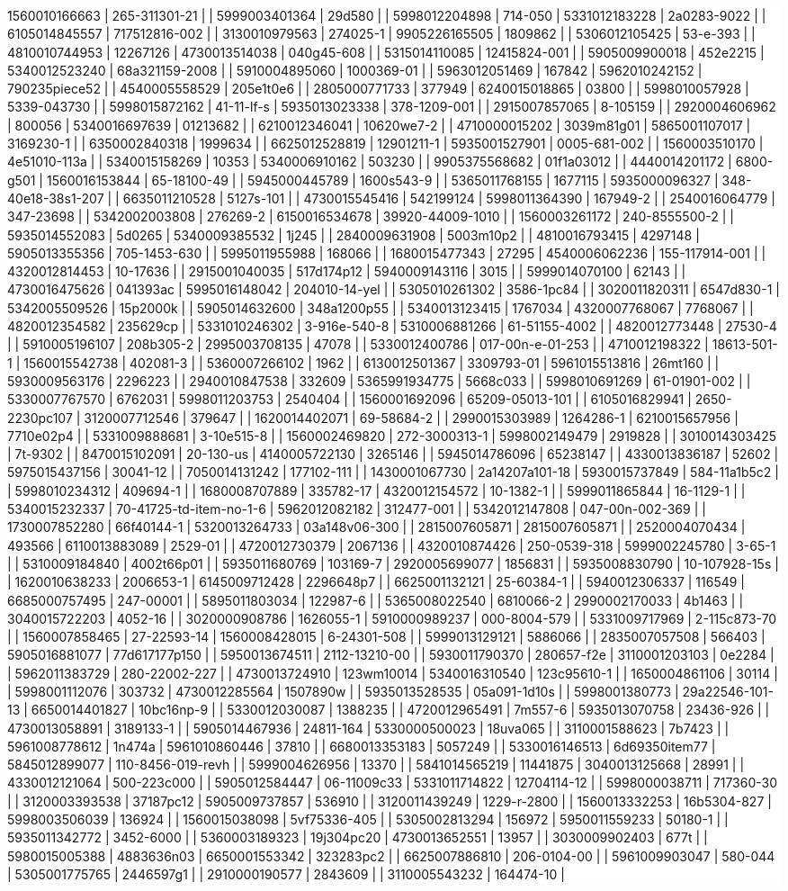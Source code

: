 1560010166663 | 265-311301-21 |  | 5999003401364 | 29d580 |  | 5998012204898 | 714-050 | 
5331012183228 | 2a0283-9022 |  | 6105014845557 | 717512816-002 |  | 3130010979563 | 274025-1 | 
9905226165505 | 1809862 |  | 5306012105425 | 53-e-393 |  | 4810010744953 | 12267126 | 
4730013514038 | 040g45-608 |  | 5315014110085 | 12415824-001 |  | 5905009900018 | 452e2215 | 
5340012523240 | 68a321159-2008 |  | 5910004895060 | 1000369-01 |  | 5963012051469 | 167842 | 
5962010242152 | 790235piece52 |  | 4540005558529 | 205e1t0e6 |  | 2805000771733 | 377949 | 
6240015018865 | 03800 |  | 5998010057928 | 5339-043730 |  | 5998015872162 | 41-11-lf-s | 
5935013023338 | 378-1209-001 |  | 2915007857065 | 8-105159 |  | 2920004606962 | 800056 | 
5340016697639 | 01213682 |  | 6210012346041 | 10620we7-2 |  | 4710000015202 | 3039m81g01 | 
5865001107017 | 3169230-1 |  | 6350002840318 | 1999634 |  | 6625012528819 | 12901211-1 | 
5935001527901 | 0005-681-002 |  | 1560003510170 | 4e51010-113a |  | 5340015158269 | 10353 | 
5340006910162 | 503230 |  | 9905375568682 | 01f1a03012 |  | 4440014201172 | 6800-g501 | 
1560016153844 | 65-18100-49 |  | 5945000445789 | 1600s543-9 |  | 5365011768155 | 1677115 | 
5935000096327 | 348-40e18-38s1-207 |  | 6635011210528 | 5127s-101 |  | 4730015545416 | 542199124 | 
5998011364390 | 167949-2 |  | 2540016064779 | 347-23698 |  | 5342002003808 | 276269-2 | 
6150016534678 | 39920-44009-1010 |  | 1560003261172 | 240-8555500-2 |  | 5935014552083 | 5d0265 | 
5340009385532 | 1j245 |  | 2840009631908 | 5003m10p2 |  | 4810016793415 | 4297148 | 
5905013355356 | 705-1453-630 |  | 5995011955988 | 168066 |  | 1680015477343 | 27295 | 
4540006062236 | 155-117914-001 |  | 4320012814453 | 10-17636 |  | 2915001040035 | 517d174p12 | 
5940009143116 | 3015 |  | 5999014070100 | 62143 |  | 4730016475626 | 041393ac | 
5995016148042 | 204010-14-yel |  | 5305010261302 | 3586-1pc84 |  | 3020011820311 | 6547d830-1 | 
5342005509526 | 15p2000k |  | 5905014632600 | 348a1200p55 |  | 5340013123415 | 1767034 | 
4320007768067 | 7768067 |  | 4820012354582 | 235629cp |  | 5331010246302 | 3-916e-540-8 | 
5310006881266 | 61-51155-4002 |  | 4820012773448 | 27530-4 |  | 5910005196107 | 208b305-2 | 
2995003708135 | 47078 |  | 5330012400786 | 017-00n-e-01-253 |  | 4710012198322 | 18613-501-1 | 
1560015542738 | 402081-3 |  | 5360007266102 | 1962 |  | 6130012501367 | 3309793-01 | 
5961015513816 | 26mt160 |  | 5930009563176 | 2296223 |  | 2940010847538 | 332609 | 
5365991934775 | 5668c033 |  | 5998010691269 | 61-01901-002 |  | 5330007767570 | 6762031 | 
5998011203753 | 2540404 |  | 1560001692096 | 65209-05013-101 |  | 6105016829941 | 2650-2230pc107 | 
3120007712546 | 379647 |  | 1620014402071 | 69-58684-2 |  | 2990015303989 | 1264286-1 | 
6210015657956 | 7710e02p4 |  | 5331009888681 | 3-10e515-8 |  | 1560002469820 | 272-3000313-1 | 
5998002149479 | 2919828 |  | 3010014303425 | 7t-9302 |  | 8470015102091 | 20-130-us | 
4140005722130 | 3265146 |  | 5945014786096 | 65238147 |  | 4330013836187 | 52602 | 
5975015437156 | 30041-12 |  | 7050014131242 | 177102-111 |  | 1430001067730 | 2a14207a101-18 | 
5930015737849 | 584-11a1b5c2 |  | 5998010234312 | 409694-1 |  | 1680008707889 | 335782-17 | 
4320012154572 | 10-1382-1 |  | 5999011865844 | 16-1129-1 |  | 5340015232337 | 70-41725-td-item-no-1-6 | 
5962012082182 | 312477-001 |  | 5342012147808 | 047-00n-002-369 |  | 1730007852280 | 66f40144-1 | 
5320013264733 | 03a148v06-300 |  | 2815007605871 | 2815007605871 |  | 2520004070434 | 493566 | 
6110013883089 | 2529-01 |  | 4720012730379 | 2067136 |  | 4320010874426 | 250-0539-318 | 
5999002245780 | 3-65-1 |  | 5310009184840 | 4002t66p01 |  | 5935011680769 | 103169-7 | 
2920005699077 | 1856831 |  | 5935008830790 | 10-107928-15s |  | 1620010638233 | 2006653-1 | 
6145009712428 | 2296648p7 |  | 6625001132121 | 25-60384-1 |  | 5940012306337 | 116549 | 
6685000757495 | 247-00001 |  | 5895011803034 | 122987-6 |  | 5365008022540 | 6810066-2 | 
2990002170033 | 4b1463 |  | 3040015722203 | 4052-16 |  | 3020000908786 | 1626055-1 | 
5910000989237 | 000-8004-579 |  | 5331009717969 | 2-115c873-70 |  | 1560007858465 | 27-22593-14 | 
1560008428015 | 6-24301-508 |  | 5999013129121 | 5886066 |  | 2835007057508 | 566403 | 
5905016881077 | 77d617177p150 |  | 5950013674511 | 2112-13210-00 |  | 5930011790370 | 280657-f2e | 
3110001203103 | 0e2284 |  | 5962011383729 | 280-22002-227 |  | 4730013724910 | 123wm10014 | 
5340016310540 | 123c95610-1 |  | 1650004861106 | 30114 |  | 5998001112076 | 303732 | 
4730012285564 | 1507890w |  | 5935013528535 | 05a091-1d10s |  | 5998001380773 | 29a22546-101-13 | 
6650014401827 | 10bc16np-9 |  | 5330012030087 | 1388235 |  | 4720012965491 | 7m557-6 | 
5935013070758 | 23436-926 |  | 4730013058891 | 3189133-1 |  | 5905014467936 | 24811-164 | 
5330000500023 | 18uva065 |  | 3110001588623 | 7b7423 |  | 5961008778612 | 1n474a | 
5961010860446 | 37810 |  | 6680013353183 | 5057249 |  | 5330016146513 | 6d69350item77 | 
5845012899077 | 110-8456-019-revh |  | 5999004626956 | 13370 |  | 5841014565219 | 11441875 | 
3040013125668 | 28991 |  | 4330012121064 | 500-223c000 |  | 5905012584447 | 06-11009c33 | 
5331011714822 | 12704114-12 |  | 5998000038711 | 717360-30 |  | 3120003393538 | 37187pc12 | 
5905009737857 | 536910 |  | 3120011439249 | 1229-r-2800 |  | 1560013332253 | 16b5304-827 | 
5998003506039 | 136924 |  | 1560015038098 | 5vf75336-405 |  | 5305002813294 | 156972 | 
5950011559233 | 50180-1 |  | 5935011342772 | 3452-6000 |  | 5360003189323 | 19j304pc20 | 
4730013652551 | 13957 |  | 3030009902403 | 677t |  | 5980015005388 | 4883636n03 | 
6650001553342 | 323283pc2 |  | 6625007886810 | 206-0104-00 |  | 5961009903047 | 580-044 | 
5305001775765 | 2446597g1 |  | 2910000190577 | 2843609 |  | 3110005543232 | 164474-10 | 